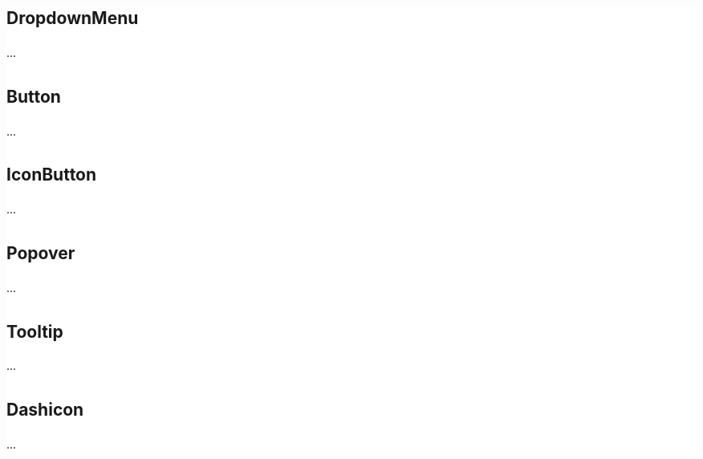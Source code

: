 ## DropdownMenu

...

## Button

...

## IconButton

...

## Popover

...

## Tooltip

...

## Dashicon

...
